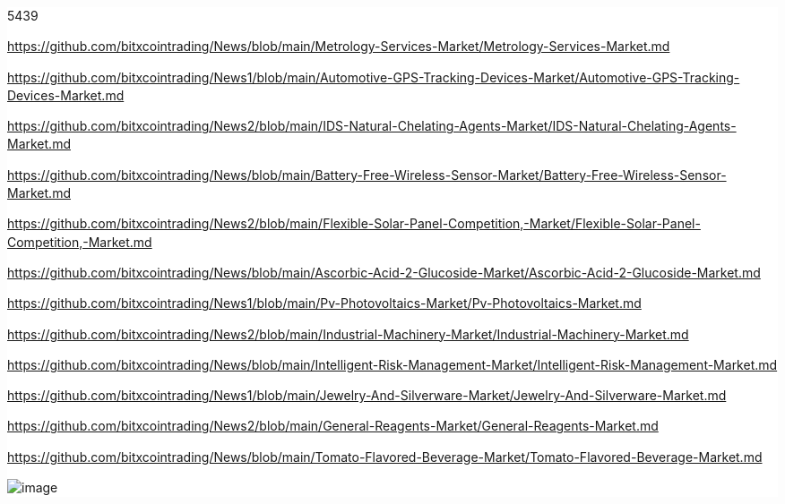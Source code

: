 5439</p><p><a href="https://github.com/bitxcointrading/News/blob/main/Metrology-Services-Market/Metrology-Services-Market.md">https://github.com/bitxcointrading/News/blob/main/Metrology-Services-Market/Metrology-Services-Market.md</a></p><p><a href="https://github.com/bitxcointrading/News1/blob/main/Automotive-GPS-Tracking-Devices-Market/Automotive-GPS-Tracking-Devices-Market.md">https://github.com/bitxcointrading/News1/blob/main/Automotive-GPS-Tracking-Devices-Market/Automotive-GPS-Tracking-Devices-Market.md</a></p><p><a href="https://github.com/bitxcointrading/News2/blob/main/IDS-Natural-Chelating-Agents-Market/IDS-Natural-Chelating-Agents-Market.md">https://github.com/bitxcointrading/News2/blob/main/IDS-Natural-Chelating-Agents-Market/IDS-Natural-Chelating-Agents-Market.md</a></p><p><a href="https://github.com/bitxcointrading/News/blob/main/Battery-Free-Wireless-Sensor-Market/Battery-Free-Wireless-Sensor-Market.md">https://github.com/bitxcointrading/News/blob/main/Battery-Free-Wireless-Sensor-Market/Battery-Free-Wireless-Sensor-Market.md</a></p><p><a href="https://github.com/bitxcointrading/News2/blob/main/Flexible-Solar-Panel-Competition,-Market/Flexible-Solar-Panel-Competition,-Market.md">https://github.com/bitxcointrading/News2/blob/main/Flexible-Solar-Panel-Competition,-Market/Flexible-Solar-Panel-Competition,-Market.md</a></p><p><a href="https://github.com/bitxcointrading/News/blob/main/Ascorbic-Acid-2-Glucoside-Market/Ascorbic-Acid-2-Glucoside-Market.md">https://github.com/bitxcointrading/News/blob/main/Ascorbic-Acid-2-Glucoside-Market/Ascorbic-Acid-2-Glucoside-Market.md</a></p><p><a href="https://github.com/bitxcointrading/News1/blob/main/Pv-Photovoltaics-Market/Pv-Photovoltaics-Market.md">https://github.com/bitxcointrading/News1/blob/main/Pv-Photovoltaics-Market/Pv-Photovoltaics-Market.md</a></p><p><a href="https://github.com/bitxcointrading/News2/blob/main/Industrial-Machinery-Market/Industrial-Machinery-Market.md">https://github.com/bitxcointrading/News2/blob/main/Industrial-Machinery-Market/Industrial-Machinery-Market.md</a></p><p><a href="https://github.com/bitxcointrading/News/blob/main/Intelligent-Risk-Management-Market/Intelligent-Risk-Management-Market.md">https://github.com/bitxcointrading/News/blob/main/Intelligent-Risk-Management-Market/Intelligent-Risk-Management-Market.md</a></p><p><a href="https://github.com/bitxcointrading/News1/blob/main/Jewelry-And-Silverware-Market/Jewelry-And-Silverware-Market.md">https://github.com/bitxcointrading/News1/blob/main/Jewelry-And-Silverware-Market/Jewelry-And-Silverware-Market.md</a></p><p><a href="https://github.com/bitxcointrading/News2/blob/main/General-Reagents-Market/General-Reagents-Market.md">https://github.com/bitxcointrading/News2/blob/main/General-Reagents-Market/General-Reagents-Market.md</a></p><p><a href="https://github.com/bitxcointrading/News/blob/main/Tomato-Flavored-Beverage-Market/Tomato-Flavored-Beverage-Market.md">https://github.com/bitxcointrading/News/blob/main/Tomato-Flavored-Beverage-Market/Tomato-Flavored-Beverage-Market.md</a></p>
![image](https://github.com/user-attachments/assets/35ee7052-c36f-4ffa-8819-642096c069a1)
